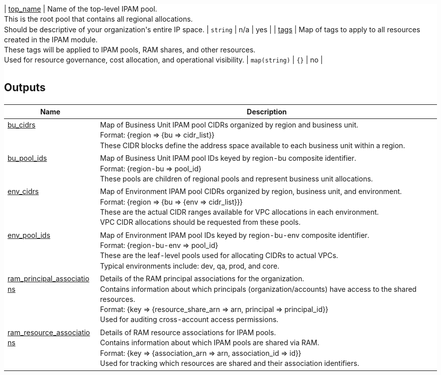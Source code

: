| <a name="input_top_name"></a> [top_name](#input_top_name)                            | Name of the top-level IPAM pool.<br/>This is the root pool that contains all regional allocations.<br/>Should be descriptive of your organization's entire IP space.                                                                                                                                                                                                                                                                                                                                                                                                                                                                                                                                                                                                                                                    | `string`                                                                                                                                                                                                                                                                                                                                  | n/a     |   yes    |
| <a name="input_tags"></a> [tags](#input_tags)                                        | Map of tags to apply to all resources created in the IPAM module.<br/>These tags will be applied to IPAM pools, RAM shares, and other resources.<br/>Used for resource governance, cost allocation, and operational visibility.                                                                                                                                                                                                                                                                                                                                                                                                                                                                                                                                                                                         | `map(string)`                                                                                                                                                                                                                                                                                                                             | `{}`    |    no    |

## Outputs

| Name                                                                                                              | Description                                                                                                                                                                                                                                                                                                      |
| ----------------------------------------------------------------------------------------------------------------- | ---------------------------------------------------------------------------------------------------------------------------------------------------------------------------------------------------------------------------------------------------------------------------------------------------------------- |
| <a name="output_bu_cidrs"></a> [bu_cidrs](#output_bu_cidrs)                                                       | Map of Business Unit IPAM pool CIDRs organized by region and business unit.<br/>Format: {region => {bu => cidr_list}}<br/>These CIDR blocks define the address space available to each business unit within a region.                                                                                            |
| <a name="output_bu_pool_ids"></a> [bu_pool_ids](#output_bu_pool_ids)                                              | Map of Business Unit IPAM pool IDs keyed by region-bu composite identifier.<br/>Format: {region-bu => pool_id}<br/>These pools are children of regional pools and represent business unit allocations.                                                                                                           |
| <a name="output_env_cidrs"></a> [env_cidrs](#output_env_cidrs)                                                    | Map of Environment IPAM pool CIDRs organized by region, business unit, and environment.<br/>Format: {region => {bu => {env => cidr_list}}}<br/>These are the actual CIDR ranges available for VPC allocations in each environment.<br/>VPC CIDR allocations should be requested from these pools.                |
| <a name="output_env_pool_ids"></a> [env_pool_ids](#output_env_pool_ids)                                           | Map of Environment IPAM pool IDs keyed by region-bu-env composite identifier.<br/>Format: {region-bu-env => pool_id}<br/>These are the leaf-level pools used for allocating CIDRs to actual VPCs.<br/>Typical environments include: dev, qa, prod, and core.                                                     |
| <a name="output_ram_principal_associations"></a> [ram_principal_associations](#output_ram_principal_associations) | Details of the RAM principal associations for the organization.<br/>Contains information about which principals (organization/accounts) have access to the shared resources.<br/>Format: {key => {resource_share_arn => arn, principal => principal_id}}<br/>Used for auditing cross-account access permissions. |
| <a name="output_ram_resource_associations"></a> [ram_resource_associations](#output_ram_resource_associations)    | Details of RAM resource associations for IPAM pools.<br/>Contains information about which IPAM pools are shared via RAM.<br/>Format: {key => {association_arn => arn, association_id => id}}<br/>Used for tracking which resources are shared and their association identifiers.                                 |